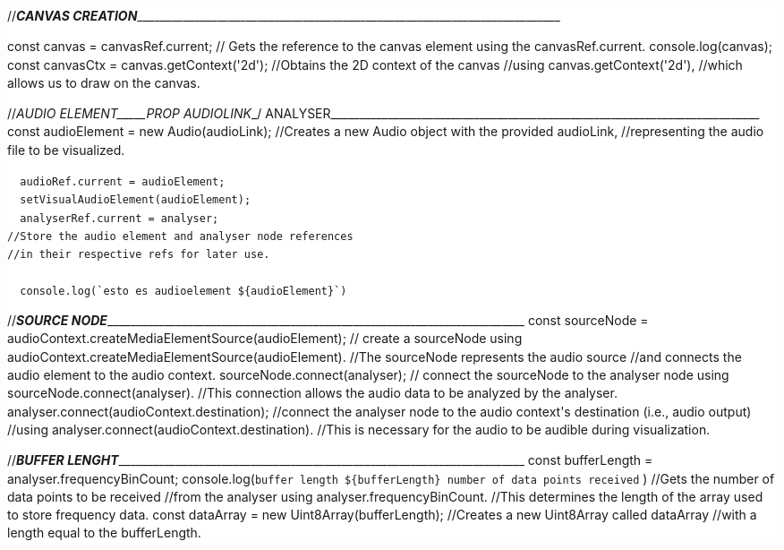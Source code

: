   //_____CANVAS CREATION_______________________________________________________________________________


  const canvas = canvasRef.current;
  // Gets the reference to the canvas element using the canvasRef.current.
   console.log(canvas);
   const canvasCtx = canvas.getContext('2d');
   //Obtains the 2D context of the canvas
   //using canvas.getContext('2d'),
   //which allows us to draw on the canvas.


   
   //_AUDIO ELEMENT_____PROP AUDIOLINK__/ ANALYSER___________________________________________________________________________  
 const audioElement = new Audio(audioLink);
    //Creates a new Audio object with the provided audioLink,
    //representing the audio file to be visualized.
     
   
      audioRef.current = audioElement;
      setVisualAudioElement(audioElement);
      analyserRef.current = analyser;
    //Store the audio element and analyser node references
    //in their respective refs for later use.
     
      console.log(`esto es audioelement ${audioElement}`)
     
     
//_____SOURCE NODE______________________________________________________________________________
      const sourceNode = audioContext.createMediaElementSource(audioElement);
    // create a sourceNode using audioContext.createMediaElementSource(audioElement).
    //The sourceNode represents the audio source
    //and connects the audio element to the audio context.
      sourceNode.connect(analyser);
    // connect the sourceNode to the analyser node using sourceNode.connect(analyser).
    //This connection allows the audio data to be analyzed by the analyser.  
      analyser.connect(audioContext.destination);
    //connect the analyser node to the audio context's destination (i.e., audio output)
    //using analyser.connect(audioContext.destination).
    //This is necessary for the audio to be audible during visualization.
   
//_____BUFFER LENGHT____________________________________________________________________________
      const bufferLength = analyser.frequencyBinCount;
      console.log(`buffer length ${bufferLength} number of data points received` )
    //Gets the number of data points to be received
    //from the analyser using analyser.frequencyBinCount.
    //This determines the length of the array used to store frequency data.
      const dataArray = new Uint8Array(bufferLength);
      //Creates a new Uint8Array called dataArray
      //with a length equal to the bufferLength.
 
     
 



